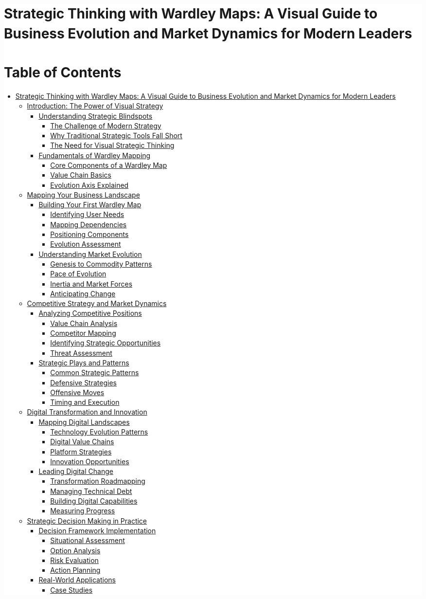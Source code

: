 # <a id="strategic-thinking-with-wardley-maps-a-visual-guide-to-business-evolution-and-market-dynamics-for-modern-leaders"></a>Strategic Thinking with Wardley Maps: A Visual Guide to Business Evolution and Market Dynamics for Modern Leaders

# Table of Contents

- [Strategic Thinking with Wardley Maps: A Visual Guide to Business Evolution and Market Dynamics for Modern Leaders](#strategic-thinking-with-wardley-maps-a-visual-guide-to-business-evolution-and-market-dynamics-for-modern-leaders)
  - [Introduction: The Power of Visual Strategy](#introduction-the-power-of-visual-strategy)
    - [Understanding Strategic Blindspots](#understanding-strategic-blindspots)
      - [The Challenge of Modern Strategy](#the-challenge-of-modern-strategy)
      - [Why Traditional Strategic Tools Fall Short](#why-traditional-strategic-tools-fall-short)
      - [The Need for Visual Strategic Thinking](#the-need-for-visual-strategic-thinking)
    - [Fundamentals of Wardley Mapping](#fundamentals-of-wardley-mapping)
      - [Core Components of a Wardley Map](#core-components-of-a-wardley-map)
      - [Value Chain Basics](#value-chain-basics)
      - [Evolution Axis Explained](#evolution-axis-explained)
  - [Mapping Your Business Landscape](#mapping-your-business-landscape)
    - [Building Your First Wardley Map](#building-your-first-wardley-map)
      - [Identifying User Needs](#identifying-user-needs)
      - [Mapping Dependencies](#mapping-dependencies)
      - [Positioning Components](#positioning-components)
      - [Evolution Assessment](#evolution-assessment)
    - [Understanding Market Evolution](#understanding-market-evolution)
      - [Genesis to Commodity Patterns](#genesis-to-commodity-patterns)
      - [Pace of Evolution](#pace-of-evolution)
      - [Inertia and Market Forces](#inertia-and-market-forces)
      - [Anticipating Change](#anticipating-change)
  - [Competitive Strategy and Market Dynamics](#competitive-strategy-and-market-dynamics)
    - [Analyzing Competitive Positions](#analyzing-competitive-positions)
      - [Value Chain Analysis](#value-chain-analysis)
      - [Competitor Mapping](#competitor-mapping)
      - [Identifying Strategic Opportunities](#identifying-strategic-opportunities)
      - [Threat Assessment](#threat-assessment)
    - [Strategic Plays and Patterns](#strategic-plays-and-patterns)
      - [Common Strategic Patterns](#common-strategic-patterns)
      - [Defensive Strategies](#defensive-strategies)
      - [Offensive Moves](#offensive-moves)
      - [Timing and Execution](#timing-and-execution)
  - [Digital Transformation and Innovation](#digital-transformation-and-innovation)
    - [Mapping Digital Landscapes](#mapping-digital-landscapes)
      - [Technology Evolution Patterns](#technology-evolution-patterns)
      - [Digital Value Chains](#digital-value-chains)
      - [Platform Strategies](#platform-strategies)
      - [Innovation Opportunities](#innovation-opportunities)
    - [Leading Digital Change](#leading-digital-change)
      - [Transformation Roadmapping](#transformation-roadmapping)
      - [Managing Technical Debt](#managing-technical-debt)
      - [Building Digital Capabilities](#building-digital-capabilities)
      - [Measuring Progress](#measuring-progress)
  - [Strategic Decision Making in Practice](#strategic-decision-making-in-practice)
    - [Decision Framework Implementation](#decision-framework-implementation)
      - [Situational Assessment](#situational-assessment)
      - [Option Analysis](#option-analysis)
      - [Risk Evaluation](#risk-evaluation)
      - [Action Planning](#action-planning)
    - [Real-World Applications](#real-world-applications)
      - [Case Studies](#case-studies)